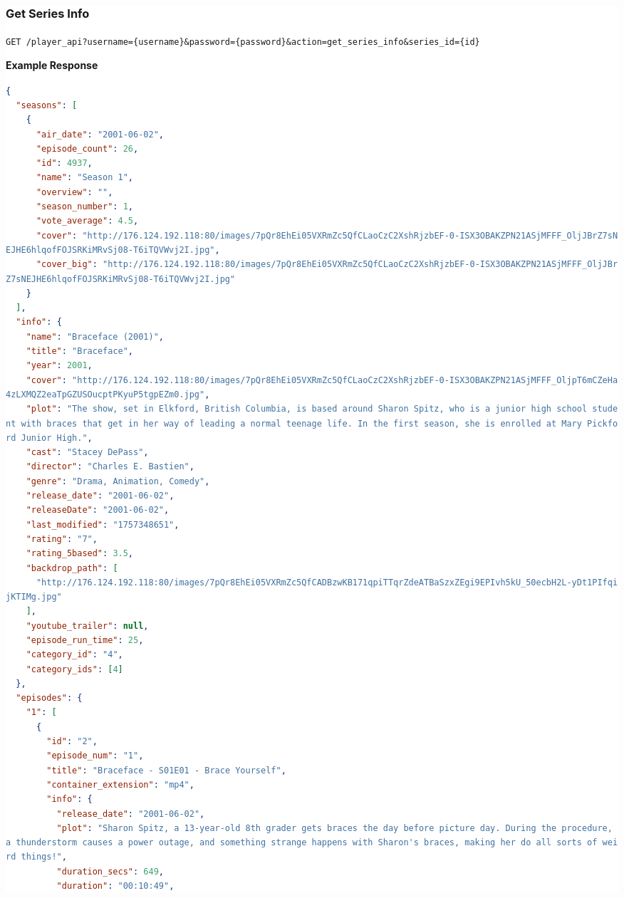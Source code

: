 ### Get Series Info

```http
GET /player_api?username={username}&password={password}&action=get_series_info&series_id={id}
```

**Example Response**

```json
{
  "seasons": [
    {
      "air_date": "2001-06-02",
      "episode_count": 26,
      "id": 4937,
      "name": "Season 1",
      "overview": "",
      "season_number": 1,
      "vote_average": 4.5,
      "cover": "http://176.124.192.118:80/images/7pQr8EhEi05VXRmZc5QfCLaoCzC2XshRjzbEF-0-ISX3OBAKZPN21ASjMFFF_OljJBrZ7sNEJHE6hlqofFOJSRKiMRvSj08-T6iTQVWvj2I.jpg",
      "cover_big": "http://176.124.192.118:80/images/7pQr8EhEi05VXRmZc5QfCLaoCzC2XshRjzbEF-0-ISX3OBAKZPN21ASjMFFF_OljJBrZ7sNEJHE6hlqofFOJSRKiMRvSj08-T6iTQVWvj2I.jpg"
    }
  ],
  "info": {
    "name": "Braceface (2001)",
    "title": "Braceface",
    "year": 2001,
    "cover": "http://176.124.192.118:80/images/7pQr8EhEi05VXRmZc5QfCLaoCzC2XshRjzbEF-0-ISX3OBAKZPN21ASjMFFF_OljpT6mCZeHa4zLXMQZ2eaTpGZUSOucptPKyuP5tgpEZm0.jpg",
    "plot": "The show, set in Elkford, British Columbia, is based around Sharon Spitz, who is a junior high school student with braces that get in her way of leading a normal teenage life. In the first season, she is enrolled at Mary Pickford Junior High.",
    "cast": "Stacey DePass",
    "director": "Charles E. Bastien",
    "genre": "Drama, Animation, Comedy",
    "release_date": "2001-06-02",
    "releaseDate": "2001-06-02",
    "last_modified": "1757348651",
    "rating": "7",
    "rating_5based": 3.5,
    "backdrop_path": [
      "http://176.124.192.118:80/images/7pQr8EhEi05VXRmZc5QfCADBzwKB171qpiTTqrZdeATBaSzxZEgi9EPIvh5kU_50ecbH2L-yDt1PIfqijKTIMg.jpg"
    ],
    "youtube_trailer": null,
    "episode_run_time": 25,
    "category_id": "4",
    "category_ids": [4]
  },
  "episodes": {
    "1": [
      {
        "id": "2",
        "episode_num": "1",
        "title": "Braceface - S01E01 - Brace Yourself",
        "container_extension": "mp4",
        "info": {
          "release_date": "2001-06-02",
          "plot": "Sharon Spitz, a 13-year-old 8th grader gets braces the day before picture day. During the procedure, a thunderstorm causes a power outage, and something strange happens with Sharon's braces, making her do all sorts of weird things!",
          "duration_secs": 649,
          "duration": "00:10:49",
```